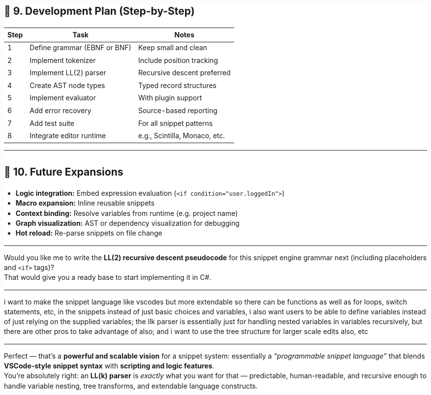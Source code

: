 
## 🔧 9. Development Plan (Step-by-Step)

| Step | Task | Notes |
| --- | --- | --- |
| 1 | Define grammar (EBNF or BNF) | Keep small and clean |
| 2 | Implement tokenizer | Include position tracking |
| 3 | Implement LL(2) parser | Recursive descent preferred |
| 4 | Create AST node types | Typed record structures |
| 5 | Implement evaluator | With plugin support |
| 6 | Add error recovery | Source-based reporting |
| 7 | Add test suite | For all snippet patterns |
| 8 | Integrate editor runtime | e.g., Scintilla, Monaco, etc. |

---

## 🧭 10. Future Expansions

- **Logic integration:** Embed expression evaluation (`<if condition="user.loggedIn">`)
- **Macro expansion:** Inline reusable snippets
- **Context binding:** Resolve variables from runtime (e.g. project name)
- **Graph visualization:** AST or dependency visualization for debugging
- **Hot reload:** Re-parse snippets on file change

---

Would you like me to write the **LL(2) recursive descent pseudocode** for this snippet engine grammar next (including placeholders and `<if>` tags)?  
That would give you a ready base to start implementing it in C#.

---

i want to make the snippet language like vscodes but more extendable so there can be functions as well as for loops, switch statements, etc, in the snippets instead of just basic choices and variables, i also want users to be able to define variables instead of just relying on the supplied variables; the llk parser is essentially just for handling nested variables in variables recursively, but there are other pros to take advantage of also; and i want to use the tree structure for larger scale edits also, etc

---

Perfect — that’s a **powerful and scalable vision** for a snippet system: essentially a *“programmable snippet language”* that blends **VSCode-style snippet syntax** with **scripting and logic features**.  
You’re absolutely right: an **LL(k) parser** is *exactly* what you want for that — predictable, human-readable, and recursive enough to handle variable nesting, tree transforms, and extendable language constructs.
